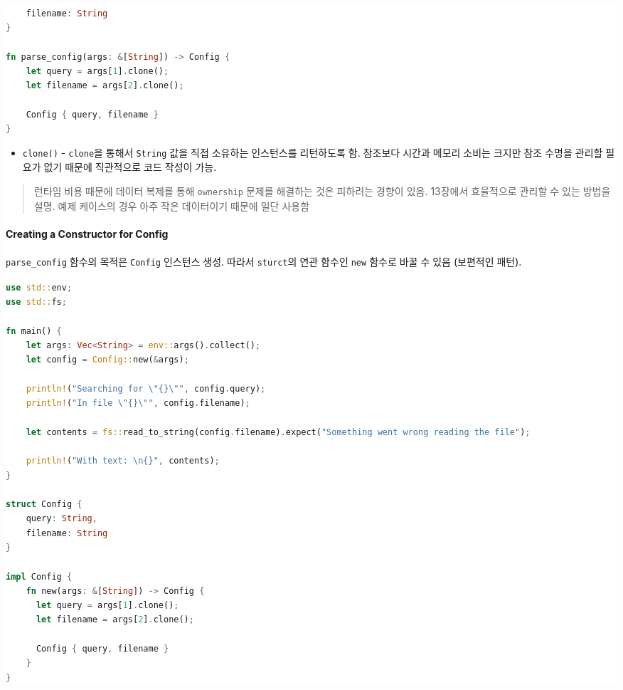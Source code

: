 ```rust
    filename: String
}

fn parse_config(args: &[String]) -> Config {
    let query = args[1].clone();
    let filename = args[2].clone();

    Config { query, filename }
}
```

- `clone()` - `clone`을 통해서 `String` 값을 직접 소유하는 인스턴스를 리턴하도록 함. 참조보다 시간과 메모리 소비는 크지만 참조 수명을 관리할 필요가 없기 때문에 직관적으로 코드 작성이 가능.

> 런타임 비용 때문에 데이터 복제를 통해 `ownership` 문제를 해결하는 것은 피하려는 경향이 있음. 13장에서 효율적으로 관리할 수 있는 방법을 설명. 예제 케이스의 경우 아주 작은 데이터이기 때문에 일단 사용함

#### Creating a Constructor for Config

`parse_config` 함수의 목적은 `Config` 인스턴스 생성. 따라서 `sturct`의 연관 함수인 `new` 함수로 바꿀 수 있음 (보편적인 패턴).

```rust
use std::env;
use std::fs;

fn main() {
    let args: Vec<String> = env::args().collect();
    let config = Config::new(&args);

    println!("Searching for \"{}\"", config.query);
    println!("In file \"{}\"", config.filename);

    let contents = fs::read_to_string(config.filename).expect("Something went wrong reading the file");

    println!("With text: \n{}", contents);
}

struct Config {
    query: String,
    filename: String
}

impl Config {
    fn new(args: &[String]) -> Config {
      let query = args[1].clone();
      let filename = args[2].clone();

      Config { query, filename }
    }
}
```

